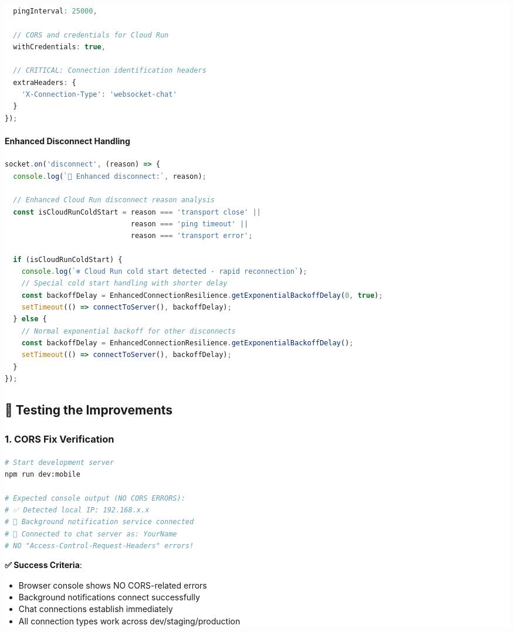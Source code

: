 ```javascript
  pingInterval: 25000,
  
  // CORS and credentials for Cloud Run
  withCredentials: true,
  
  // CRITICAL: Connection identification headers
  extraHeaders: {
    'X-Connection-Type': 'websocket-chat'
  }
});
```

#### **Enhanced Disconnect Handling**
```javascript
socket.on('disconnect', (reason) => {
  console.log(`🔌 Enhanced disconnect:`, reason);
  
  // Enhanced Cloud Run disconnect reason analysis
  const isCloudRunColdStart = reason === 'transport close' || 
                              reason === 'ping timeout' ||
                              reason === 'transport error';
  
  if (isCloudRunColdStart) {
    console.log(`❄️ Cloud Run cold start detected - rapid reconnection`);
    // Special cold start handling with shorter delay
    const backoffDelay = EnhancedConnectionResilience.getExponentialBackoffDelay(0, true);
    setTimeout(() => connectToServer(), backoffDelay);
  } else {
    // Normal exponential backoff for other disconnects
    const backoffDelay = EnhancedConnectionResilience.getExponentialBackoffDelay();
    setTimeout(() => connectToServer(), backoffDelay);
  }
});
```

## 🧪 Testing the Improvements

### **1. CORS Fix Verification**
```bash
# Start development server
npm run dev:mobile

# Expected console output (NO CORS ERRORS):
# ✅ Detected local IP: 192.168.x.x
# 🔔 Background notification service connected
# 🚀 Connected to chat server as: YourName
# NO "Access-Control-Request-Headers" errors!
```

**✅ Success Criteria**:
- Browser console shows NO CORS-related errors
- Background notifications connect successfully
- Chat connections establish immediately
- All connection types work across dev/staging/production
